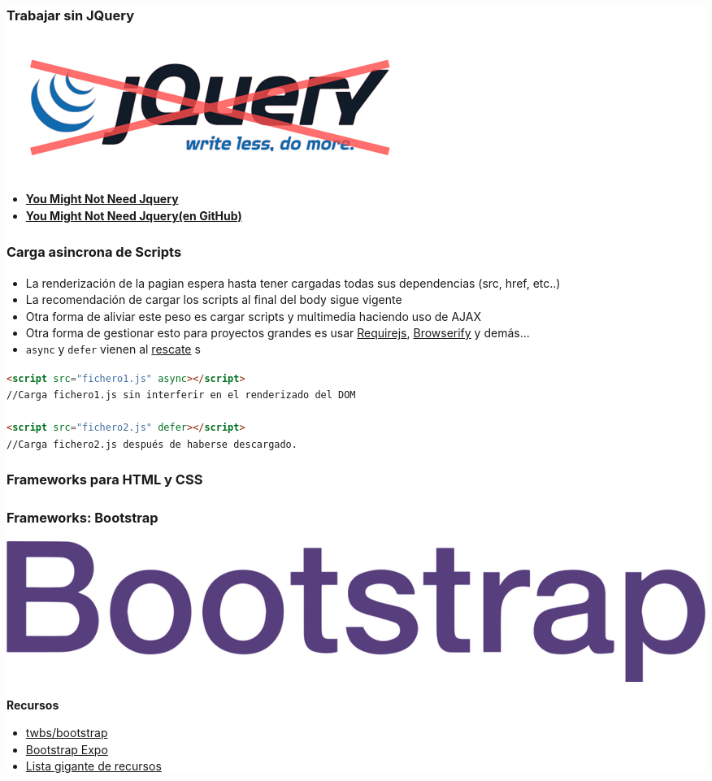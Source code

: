 
### Trabajar sin JQuery

![img](../assets/clase4/00fc8c4c-4826-4707-b3c1-ed86d9e035d2.png)

- **[You Might Not Need Jquery](http://youmightnotneedjquery.com/)**
- **[You Might Not Need Jquery(en GitHub)](https://github.com/HubSpot/youmightnotneedjquery)**


### Carga asincrona de Scripts

- La renderización de la pagian espera hasta tener cargadas todas sus dependencias (src, href, etc..)
- La recomendación de cargar los scripts al final del body sigue vigente
- Otra forma de aliviar este peso es cargar scripts y multimedia haciendo uso de AJAX
- Otra forma de gestionar esto para proyectos grandes es usar [Requirejs](https://requirejs.org/), [Browserify](http://browserify.org/) y demás...
- `async` y `defer` vienen al [rescate](https://es.stackoverflow.com/a/24430)
s
```html
<script src="fichero1.js" async></script>
//Carga fichero1.js sin interferir en el renderizado del DOM

<script src="fichero2.js" defer></script>
//Carga fichero2.js después de haberse descargado.
```

### Frameworks para HTML y CSS


### Frameworks: Bootstrap

![Bootstrap](../assets/clase4/3d6cdc13-fd64-4191-997c-4fedb12f5c5f.svg)

**Recursos**
- [twbs/bootstrap](https://github.com/twbs/bootstrap)
- [Bootstrap Expo](https://expo.getbootstrap.com/)
- [Lista gigante de recursos](https://startbootstrap.com/bootstrap-resources)
